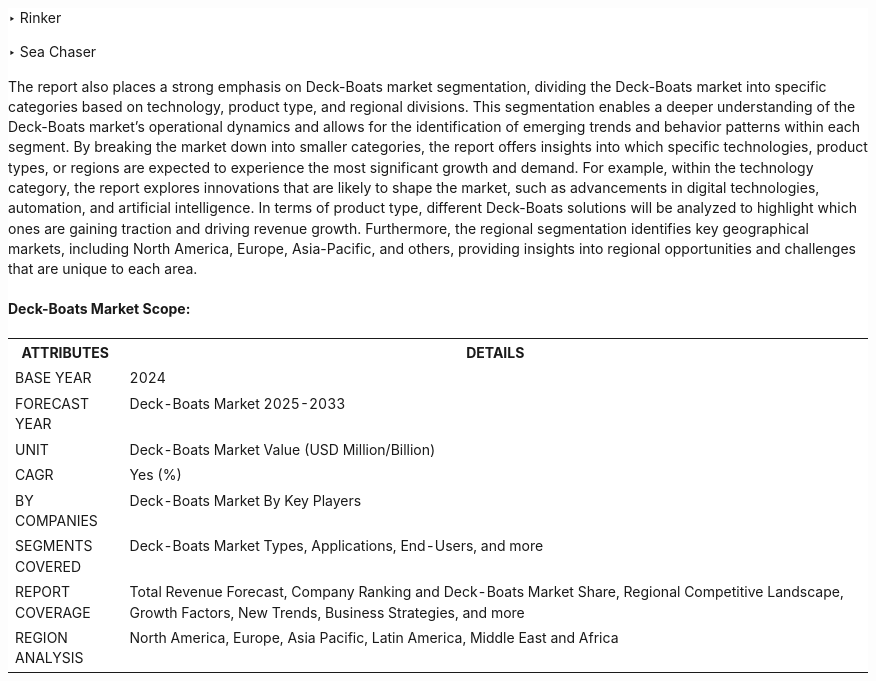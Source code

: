 ‣ Rinker

‣ Sea Chaser

The report also places a strong emphasis on Deck-Boats market segmentation, dividing the Deck-Boats market into specific categories based on technology, product type, and regional divisions. This segmentation enables a deeper understanding of the Deck-Boats market’s operational dynamics and allows for the identification of emerging trends and behavior patterns within each segment. By breaking the market down into smaller categories, the report offers insights into which specific technologies, product types, or regions are expected to experience the most significant growth and demand. For example, within the technology category, the report explores innovations that are likely to shape the market, such as advancements in digital technologies, automation, and artificial intelligence. In terms of product type, different Deck-Boats solutions will be analyzed to highlight which ones are gaining traction and driving revenue growth. Furthermore, the regional segmentation identifies key geographical markets, including North America, Europe, Asia-Pacific, and others, providing insights into regional opportunities and challenges that are unique to each area.

<h4>Deck-Boats Market Scope:</h4>
<table>
<tr>
<th>ATTRIBUTES</th>
<th>DETAILS</th>
</tr>
<tr>
<td>BASE YEAR</td>
<td>2024</td>
</tr>
<tr>
<td>FORECAST YEAR</td>
<td>Deck-Boats Market 2025-2033</td>
</tr>
<tr>
<td>UNIT</td>
<td>Deck-Boats Market Value (USD Million/Billion)</td>
<tr>
<td>CAGR</td>
<td>Yes (%)</td>
</tr>
</tr>
<tr>
<td>BY COMPANIES</td>
<td>Deck-Boats Market By Key Players</td>
</tr>
<tr>
<td>SEGMENTS COVERED</td>
<td>Deck-Boats Market Types, Applications, End-Users, and more</td>
</tr>
<tr>
<td>REPORT COVERAGE</td>
<td>Total Revenue Forecast, Company Ranking and Deck-Boats Market Share, Regional Competitive Landscape, Growth Factors, New Trends, Business Strategies, and more</td>
</tr>
<tr>
<td>REGION ANALYSIS</td>
<td>North America, Europe, Asia Pacific, Latin America, Middle East and Africa</td>
</tr>
</table>

